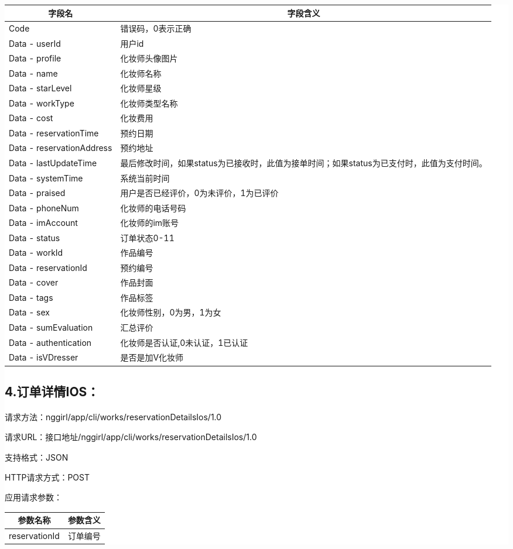 |字段名|字段含义|
|---|---|
|Code	|错误码，0表示正确|
|Data - userId	| 用户id |
|Data - profile	| 化妆师头像图片 |
|Data - name	| 化妆师名称 |
|Data - starLevel	| 化妆师星级 |
|Data - workType	| 化妆师类型名称 |
|Data - cost	| 化妆费用 |
|Data - reservationTime	| 预约日期 |
|Data - reservationAddress	|预约地址  |
|Data - lastUpdateTime	| 最后修改时间，如果status为已接收时，此值为接单时间；如果status为已支付时，此值为支付时间。 |
|Data - systemTime	| 系统当前时间 |
|Data - praised	| 用户是否已经评价，0为未评价，1为已评价 |
|Data - phoneNum	| 化妆师的电话号码 |
|Data - imAccount	| 化妆师的im账号 |
|Data - status	| 订单状态0-11 |
|Data - workId	| 作品编号 |
|Data - reservationId	| 预约编号 |
|Data - cover	|作品封面  |
|Data - tags	| 作品标签 |
|Data - sex	| 化妆师性别，0为男，1为女 |
|Data - sumEvaluation	| 汇总评价 |
|Data - authentication	| 化妆师是否认证,0未认证，1已认证 |
|Data - isVDresser	| 是否是加V化妆师 |

<h2 id="4">4.订单详情IOS：</h2>
请求方法：nggirl/app/cli/works/reservationDetailsIos/1.0

请求URL：接口地址/nggirl/app/cli/works/reservationDetailsIos/1.0

支持格式：JSON

HTTP请求方式：POST

应用请求参数：

|参数名称	|参数含义|
|---|---|
|reservationId	|订单编号|
